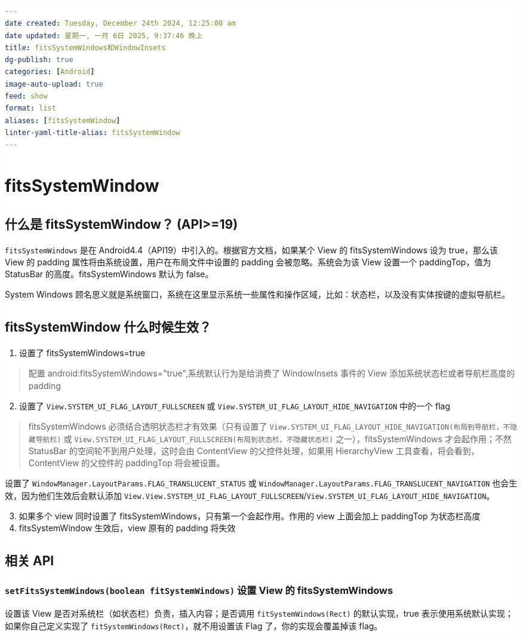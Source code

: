 ```yaml
---
date created: Tuesday, December 24th 2024, 12:25:00 am
date updated: 星期一, 一月 6日 2025, 9:37:46 晚上
title: fitsSystemWindows和WindowInsets
dg-publish: true
categories: [Android]
image-auto-upload: true
feed: show
format: list
aliases: [fitsSystemWindow]
linter-yaml-title-alias: fitsSystemWindow
---
```


# fitsSystemWindow

## 什么是 fitsSystemWindow？ (API>=19)

`fitsSystemWindows` 是在 Android4.4（API19）中引入的。根据官方文档，如果某个 View 的 fitsSystemWindows 设为 true，那么该 View 的 padding 属性将由系统设置，用户在布局文件中设置的 padding 会被忽略。系统会为该 View 设置一个 paddingTop，值为 StatusBar 的高度。fitsSystemWindows 默认为 false。

System Windows 顾名思义就是系统窗口，系统在这里显示系统一些属性和操作区域，比如：状态栏，以及没有实体按键的虚拟导航栏。

## fitsSystemWindow 什么时候生效？

1. 设置了 fitsSystemWindows=true

> 配置 android:fitsSystemWindows="true",系统默认行为是给消费了 WindowInsets 事件的 View 添加系统状态栏或者导航栏高度的 padding

2. 设置了 `View.SYSTEM_UI_FLAG_LAYOUT_FULLSCREEN` 或 `View.SYSTEM_UI_FLAG_LAYOUT_HIDE_NAVIGATION` 中的一个 flag

> fitsSystemWindows 必须结合透明状态栏才有效果（只有设置了 `View.SYSTEM_UI_FLAG_LAYOUT_HIDE_NAVIGATION(布局到导航栏，不隐藏导航栏)` 或 `View.SYSTEM_UI_FLAG_LAYOUT_FULLSCREEN(布局到状态栏，不隐藏状态栏)` 之一），fitsSystemWindows 才会起作用；不然 StatusBar 的空间轮不到用户处理，这时会由 ContentView 的父控件处理，如果用 HierarchyView 工具查看，将会看到，ContentView 的父控件的 paddingTop 将会被设置。

设置了 `WindowManager.LayoutParams.FLAG_TRANSLUCENT_STATUS` 或 `WindowManager.LayoutParams.FLAG_TRANSLUCENT_NAVIGATION` 也会生效，因为他们生效后会默认添加 `View.View.SYSTEM_UI_FLAG_LAYOUT_FULLSCREEN`/`View.SYSTEM_UI_FLAG_LAYOUT_HIDE_NAVIGATION`。

3. 如果多个 view 同时设置了 fitsSystemWindows，只有第一个会起作用。作用的 view 上面会加上 paddingTop 为状态栏高度
4. fitsSystemWindow 生效后，view 原有的 padding 将失效

## 相关 API

### `setFitsSystemWindows(boolean fitSystemWindows)` 设置 View 的 fitsSystemWindows

设置该 View 是否对系统栏（如状态栏）负责，插入内容；是否调用 `fitSystemWindows(Rect)` 的默认实现，true 表示使用系统默认实现；如果你自己定义实现了 `fitSystemWindows(Rect)`，就不用设置该 Flag 了，你的实现会覆盖掉该 flag。
